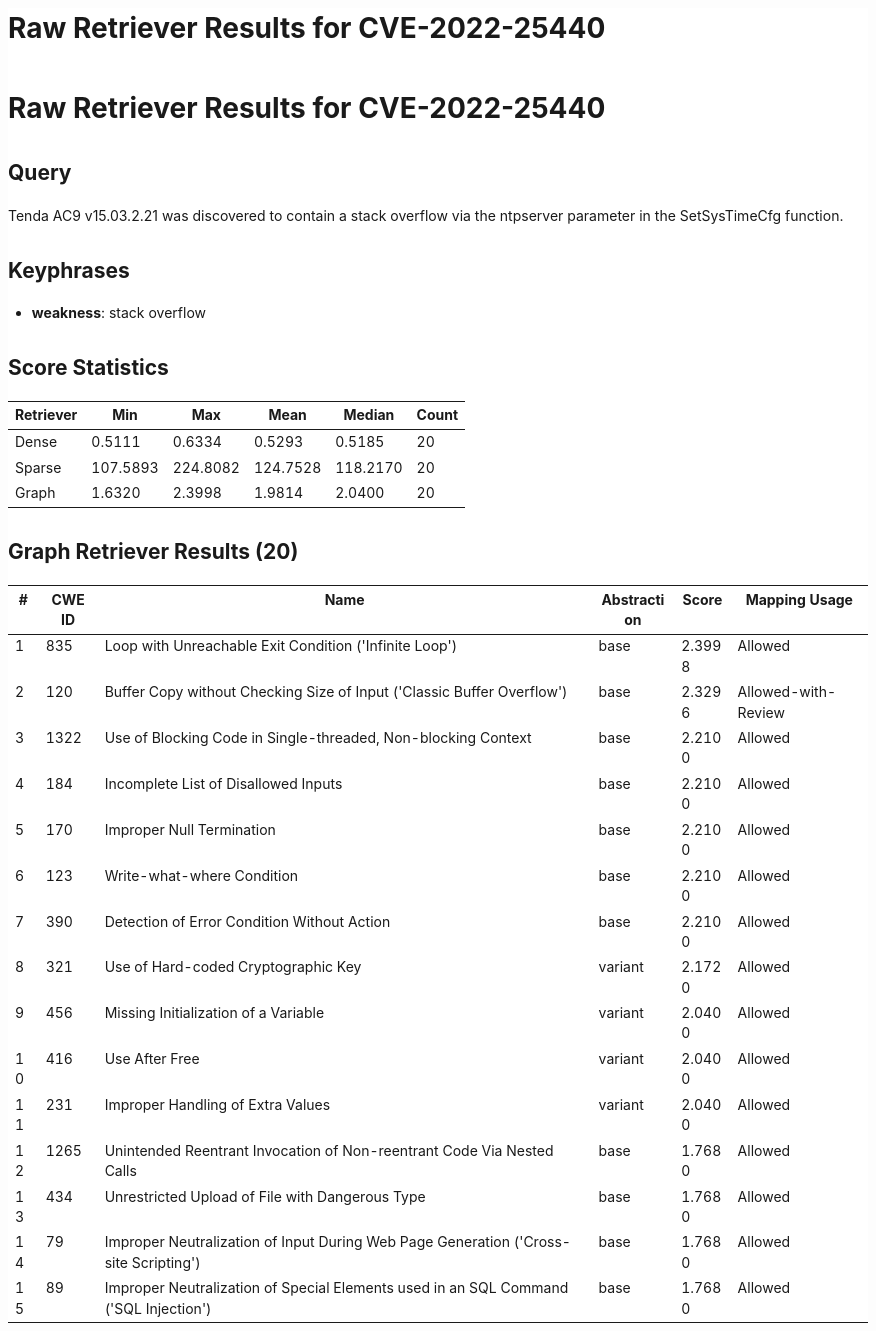 # Raw Retriever Results for CVE-2022-25440

# Raw Retriever Results for CVE-2022-25440

## Query
Tenda AC9 v15.03.2.21 was discovered to contain a stack overflow via the ntpserver parameter in the SetSysTimeCfg function.

## Keyphrases
- **weakness**: stack overflow

## Score Statistics
| Retriever | Min | Max | Mean | Median | Count |
|-----------|-----|-----|------|--------|-------|
| Dense | 0.5111 | 0.6334 | 0.5293 | 0.5185 | 20 |
| Sparse | 107.5893 | 224.8082 | 124.7528 | 118.2170 | 20 |
| Graph | 1.6320 | 2.3998 | 1.9814 | 2.0400 | 20 |

## Graph Retriever Results (20)
| # | CWE ID | Name | Abstraction | Score | Mapping Usage |
|---|--------|------|-------------|-------|---------------|
| 1 | 835 | Loop with Unreachable Exit Condition ('Infinite Loop') | base | 2.3998 | Allowed |
| 2 | 120 | Buffer Copy without Checking Size of Input ('Classic Buffer Overflow') | base | 2.3296 | Allowed-with-Review |
| 3 | 1322 | Use of Blocking Code in Single-threaded, Non-blocking Context | base | 2.2100 | Allowed |
| 4 | 184 | Incomplete List of Disallowed Inputs | base | 2.2100 | Allowed |
| 5 | 170 | Improper Null Termination | base | 2.2100 | Allowed |
| 6 | 123 | Write-what-where Condition | base | 2.2100 | Allowed |
| 7 | 390 | Detection of Error Condition Without Action | base | 2.2100 | Allowed |
| 8 | 321 | Use of Hard-coded Cryptographic Key | variant | 2.1720 | Allowed |
| 9 | 456 | Missing Initialization of a Variable | variant | 2.0400 | Allowed |
| 10 | 416 | Use After Free | variant | 2.0400 | Allowed |
| 11 | 231 | Improper Handling of Extra Values | variant | 2.0400 | Allowed |
| 12 | 1265 | Unintended Reentrant Invocation of Non-reentrant Code Via Nested Calls | base | 1.7680 | Allowed |
| 13 | 434 | Unrestricted Upload of File with Dangerous Type | base | 1.7680 | Allowed |
| 14 | 79 | Improper Neutralization of Input During Web Page Generation ('Cross-site Scripting') | base | 1.7680 | Allowed |
| 15 | 89 | Improper Neutralization of Special Elements used in an SQL Command ('SQL Injection') | base | 1.7680 | Allowed |
